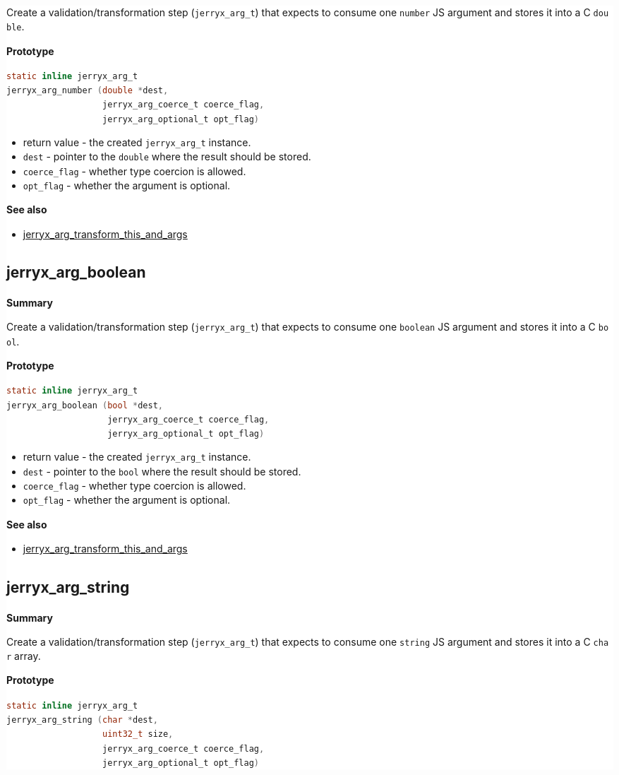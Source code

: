 Create a validation/transformation step (`jerryx_arg_t`) that expects to consume
one `number` JS argument and stores it into a C `double`.

**Prototype**

```c
static inline jerryx_arg_t
jerryx_arg_number (double *dest,
                   jerryx_arg_coerce_t coerce_flag,
                   jerryx_arg_optional_t opt_flag)
```

 - return value - the created `jerryx_arg_t` instance.
 - `dest` - pointer to the `double` where the result should be stored.
 - `coerce_flag` - whether type coercion is allowed.
 - `opt_flag` - whether the argument is optional.

**See also**

- [jerryx_arg_transform_this_and_args](#jerryx_arg_transform_this_and_args)

## jerryx_arg_boolean

**Summary**

Create a validation/transformation step (`jerryx_arg_t`) that expects to
consume one `boolean` JS argument and stores it into a C `bool`.

**Prototype**

```c
static inline jerryx_arg_t
jerryx_arg_boolean (bool *dest,
                    jerryx_arg_coerce_t coerce_flag,
                    jerryx_arg_optional_t opt_flag)
```
 - return value - the created `jerryx_arg_t` instance.
 - `dest` - pointer to the `bool` where the result should be stored.
 - `coerce_flag` - whether type coercion is allowed.
 - `opt_flag` - whether the argument is optional.

**See also**

- [jerryx_arg_transform_this_and_args](#jerryx_arg_transform_this_and_args)


## jerryx_arg_string

**Summary**

Create a validation/transformation step (`jerryx_arg_t`) that expects to
consume one `string` JS argument and stores it into a C `char` array.

**Prototype**

```c
static inline jerryx_arg_t
jerryx_arg_string (char *dest,
                   uint32_t size,
                   jerryx_arg_coerce_t coerce_flag,
                   jerryx_arg_optional_t opt_flag)
```
